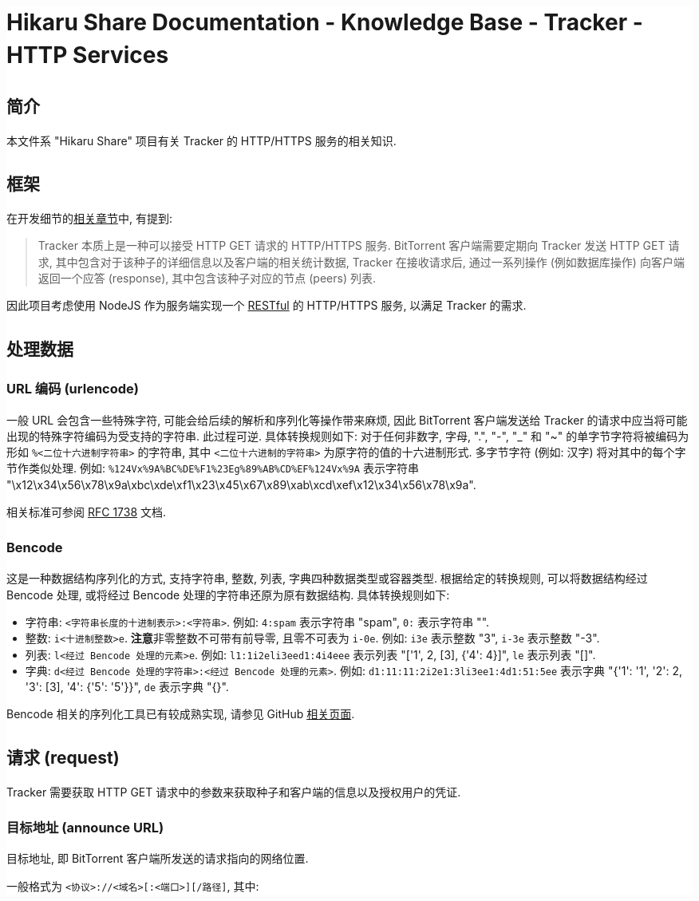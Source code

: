 # Hikaru Share Documentation - Knowledge Base - Tracker - HTTP Services

## 简介

本文件系 "Hikaru Share" 项目有关 Tracker 的 HTTP/HTTPS 服务的相关知识.

## 框架

在开发细节的[相关章节](/development-details.md#Tracker)中, 有提到:

> Tracker 本质上是一种可以接受 HTTP GET 请求的 HTTP/HTTPS 服务. BitTorrent 客户端需要定期向 Tracker 发送 HTTP GET 请求, 其中包含对于该种子的详细信息以及客户端的相关统计数据, Tracker 在接收请求后, 通过一系列操作 (例如数据库操作) 向客户端返回一个应答 (response), 其中包含该种子对应的节点 (peers) 列表.

因此项目考虑使用 NodeJS 作为服务端实现一个 [RESTful](https://restfulapi.net/) 的 HTTP/HTTPS 服务, 以满足 Tracker 的需求.

## 处理数据

### URL 编码 (urlencode)

一般 URL 会包含一些特殊字符, 可能会给后续的解析和序列化等操作带来麻烦, 因此 BitTorrent 客户端发送给 Tracker 的请求中应当将可能出现的特殊字符编码为受支持的字符串. 此过程可逆. 具体转换规则如下: 对于任何非数字, 字母, ".", "-", "_" 和 "~" 的单字节字符将被编码为形如 `%<二位十六进制字符串>` 的字符串, 其中 `<二位十六进制的字符串>` 为原字符的值的十六进制形式. 多字节字符 (例如: 汉字) 将对其中的每个字节作类似处理. 例如: `%124Vx%9A%BC%DE%F1%23Eg%89%AB%CD%EF%124Vx%9A` 表示字符串 "\x12\x34\x56\x78\x9a\xbc\xde\xf1\x23\x45\x67\x89\xab\xcd\xef\x12\x34\x56\x78\x9a".

相关标准可参阅 [RFC 1738](https://www.rfc-editor.org/rfc/rfc1738) 文档.

### Bencode

这是一种数据结构序列化的方式, 支持字符串, 整数, 列表, 字典四种数据类型或容器类型. 根据给定的转换规则, 可以将数据结构经过 Bencode 处理, 或将经过 Bencode 处理的字符串还原为原有数据结构. 具体转换规则如下:

- 字符串: `<字符串长度的十进制表示>:<字符串>`. 例如: `4:spam` 表示字符串 "spam", `0:` 表示字符串 "".
- 整数: `i<十进制整数>e`. **注意**非零整数不可带有前导零, 且零不可表为 `i-0e`. 例如: `i3e` 表示整数 "3", `i-3e` 表示整数 "-3".
- 列表: `l<经过 Bencode 处理的元素>e`. 例如: `l1:1i2eli3eed1:4i4eee` 表示列表 "\['1', 2, \[3\], {'4': 4}\]", `le` 表示列表 "\[\]".
- 字典: `d<经过 Bencode 处理的字符串>:<经过 Bencode 处理的元素>`. 例如: `d1:11:11:2i2e1:3li3ee1:4d1:51:5ee` 表示字典 "{'1': '1', '2': 2, '3': \[3\], '4': {'5': '5'}}", `de` 表示字典 "{}".

Bencode 相关的序列化工具已有较成熟实现, 请参见 GitHub [相关页面](https://github.com/benjreinhart/bencode-js).

## 请求 (request)

Tracker 需要获取 HTTP GET 请求中的参数来获取种子和客户端的信息以及授权用户的凭证.

### 目标地址 (announce URL)

目标地址, 即 BitTorrent 客户端所发送的请求指向的网络位置.

一般格式为 `<协议>://<域名>[:<端口>][/路径]`, 其中:
